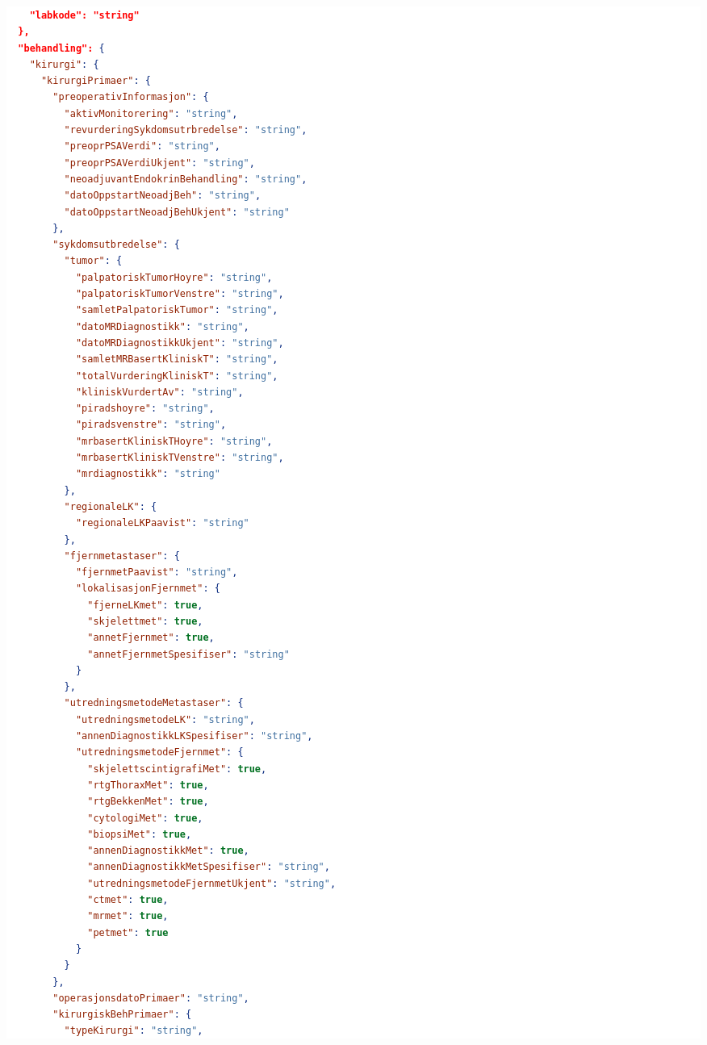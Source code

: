 ```json
    "labkode": "string"
  },
  "behandling": {
    "kirurgi": {
      "kirurgiPrimaer": {
        "preoperativInformasjon": {
          "aktivMonitorering": "string",
          "revurderingSykdomsutrbredelse": "string",
          "preoprPSAVerdi": "string",
          "preoprPSAVerdiUkjent": "string",
          "neoadjuvantEndokrinBehandling": "string",
          "datoOppstartNeoadjBeh": "string",
          "datoOppstartNeoadjBehUkjent": "string"
        },
        "sykdomsutbredelse": {
          "tumor": {
            "palpatoriskTumorHoyre": "string",
            "palpatoriskTumorVenstre": "string",
            "samletPalpatoriskTumor": "string",
            "datoMRDiagnostikk": "string",
            "datoMRDiagnostikkUkjent": "string",
            "samletMRBasertKliniskT": "string",
            "totalVurderingKliniskT": "string",
            "kliniskVurdertAv": "string",
            "piradshoyre": "string",
            "piradsvenstre": "string",
            "mrbasertKliniskTHoyre": "string",
            "mrbasertKliniskTVenstre": "string",
            "mrdiagnostikk": "string"
          },
          "regionaleLK": {
            "regionaleLKPaavist": "string"
          },
          "fjernmetastaser": {
            "fjernmetPaavist": "string",
            "lokalisasjonFjernmet": {
              "fjerneLKmet": true,
              "skjelettmet": true,
              "annetFjernmet": true,
              "annetFjernmetSpesifiser": "string"
            }
          },
          "utredningsmetodeMetastaser": {
            "utredningsmetodeLK": "string",
            "annenDiagnostikkLKSpesifiser": "string",
            "utredningsmetodeFjernmet": {
              "skjelettscintigrafiMet": true,
              "rtgThoraxMet": true,
              "rtgBekkenMet": true,
              "cytologiMet": true,
              "biopsiMet": true,
              "annenDiagnostikkMet": true,
              "annenDiagnostikkMetSpesifiser": "string",
              "utredningsmetodeFjernmetUkjent": "string",
              "ctmet": true,
              "mrmet": true,
              "petmet": true
            }
          }
        },
        "operasjonsdatoPrimaer": "string",
        "kirurgiskBehPrimaer": {
          "typeKirurgi": "string",
```